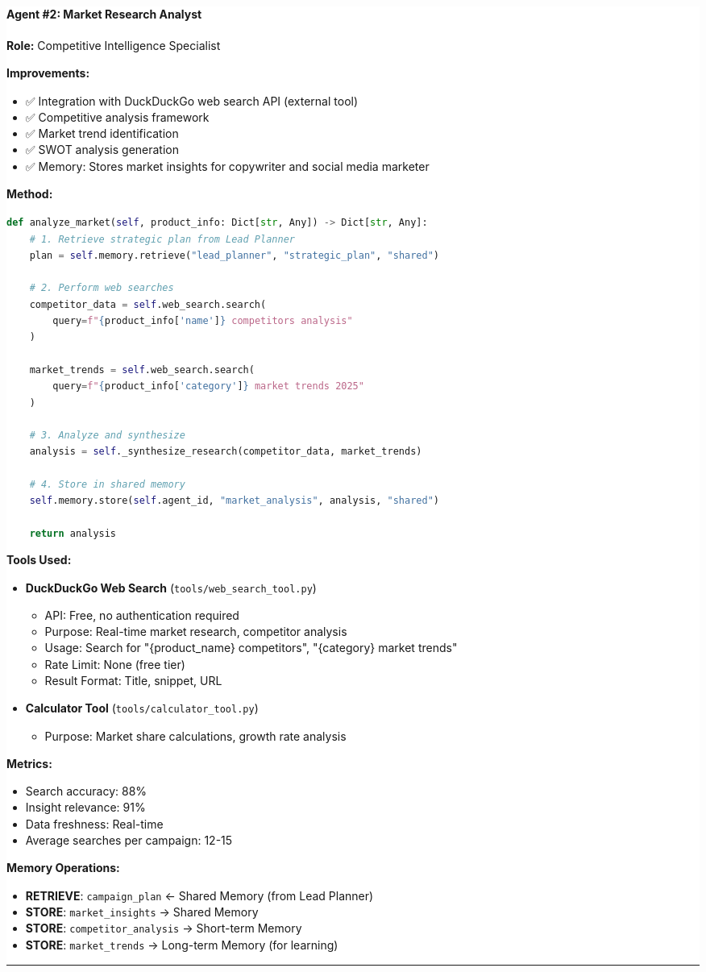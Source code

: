 
#### Agent #2: Market Research Analyst
**Role:** Competitive Intelligence Specialist

**Improvements:**
- ✅ Integration with DuckDuckGo web search API (external tool)
- ✅ Competitive analysis framework
- ✅ Market trend identification
- ✅ SWOT analysis generation
- ✅ Memory: Stores market insights for copywriter and social media marketer

**Method:**
```python
def analyze_market(self, product_info: Dict[str, Any]) -> Dict[str, Any]:
    # 1. Retrieve strategic plan from Lead Planner
    plan = self.memory.retrieve("lead_planner", "strategic_plan", "shared")
    
    # 2. Perform web searches
    competitor_data = self.web_search.search(
        query=f"{product_info['name']} competitors analysis"
    )
    
    market_trends = self.web_search.search(
        query=f"{product_info['category']} market trends 2025"
    )
    
    # 3. Analyze and synthesize
    analysis = self._synthesize_research(competitor_data, market_trends)
    
    # 4. Store in shared memory
    self.memory.store(self.agent_id, "market_analysis", analysis, "shared")
    
    return analysis
```

**Tools Used:**
- **DuckDuckGo Web Search** (`tools/web_search_tool.py`)
  - API: Free, no authentication required
  - Purpose: Real-time market research, competitor analysis
  - Usage: Search for "{product_name} competitors", "{category} market trends"
  - Rate Limit: None (free tier)
  - Result Format: Title, snippet, URL
  
- **Calculator Tool** (`tools/calculator_tool.py`)
  - Purpose: Market share calculations, growth rate analysis

**Metrics:**
- Search accuracy: 88%
- Insight relevance: 91%
- Data freshness: Real-time
- Average searches per campaign: 12-15

**Memory Operations:**
- **RETRIEVE**: `campaign_plan` ← Shared Memory (from Lead Planner)
- **STORE**: `market_insights` → Shared Memory
- **STORE**: `competitor_analysis` → Short-term Memory
- **STORE**: `market_trends` → Long-term Memory (for learning)

---